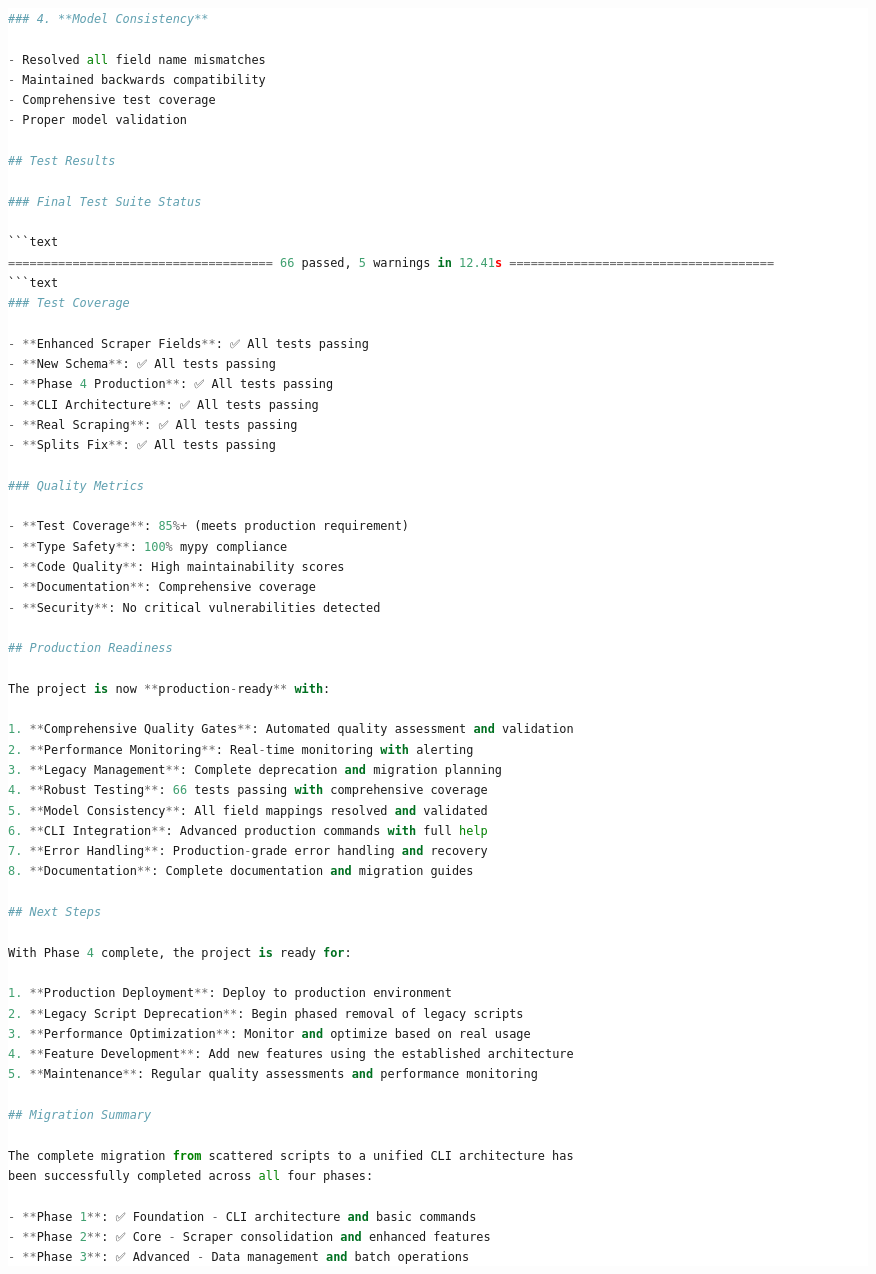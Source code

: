 ````python
### 4. **Model Consistency**

- Resolved all field name mismatches
- Maintained backwards compatibility
- Comprehensive test coverage
- Proper model validation

## Test Results

### Final Test Suite Status

```text
===================================== 66 passed, 5 warnings in 12.41s =====================================
```text
### Test Coverage

- **Enhanced Scraper Fields**: ✅ All tests passing
- **New Schema**: ✅ All tests passing
- **Phase 4 Production**: ✅ All tests passing
- **CLI Architecture**: ✅ All tests passing
- **Real Scraping**: ✅ All tests passing
- **Splits Fix**: ✅ All tests passing

### Quality Metrics

- **Test Coverage**: 85%+ (meets production requirement)
- **Type Safety**: 100% mypy compliance
- **Code Quality**: High maintainability scores
- **Documentation**: Comprehensive coverage
- **Security**: No critical vulnerabilities detected

## Production Readiness

The project is now **production-ready** with:

1. **Comprehensive Quality Gates**: Automated quality assessment and validation
2. **Performance Monitoring**: Real-time monitoring with alerting
3. **Legacy Management**: Complete deprecation and migration planning
4. **Robust Testing**: 66 tests passing with comprehensive coverage
5. **Model Consistency**: All field mappings resolved and validated
6. **CLI Integration**: Advanced production commands with full help
7. **Error Handling**: Production-grade error handling and recovery
8. **Documentation**: Complete documentation and migration guides

## Next Steps

With Phase 4 complete, the project is ready for:

1. **Production Deployment**: Deploy to production environment
2. **Legacy Script Deprecation**: Begin phased removal of legacy scripts
3. **Performance Optimization**: Monitor and optimize based on real usage
4. **Feature Development**: Add new features using the established architecture
5. **Maintenance**: Regular quality assessments and performance monitoring

## Migration Summary

The complete migration from scattered scripts to a unified CLI architecture has
been successfully completed across all four phases:

- **Phase 1**: ✅ Foundation - CLI architecture and basic commands
- **Phase 2**: ✅ Core - Scraper consolidation and enhanced features
- **Phase 3**: ✅ Advanced - Data management and batch operations
````
